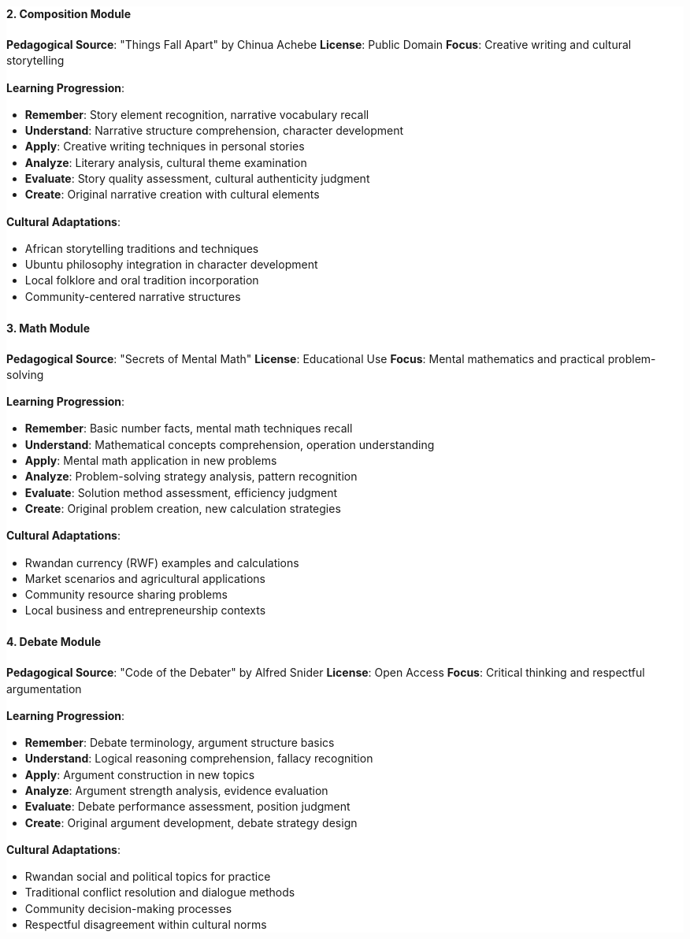 #### 2. Composition Module
**Pedagogical Source**: "Things Fall Apart" by Chinua Achebe
**License**: Public Domain
**Focus**: Creative writing and cultural storytelling

**Learning Progression**:
- **Remember**: Story element recognition, narrative vocabulary recall
- **Understand**: Narrative structure comprehension, character development
- **Apply**: Creative writing techniques in personal stories
- **Analyze**: Literary analysis, cultural theme examination
- **Evaluate**: Story quality assessment, cultural authenticity judgment
- **Create**: Original narrative creation with cultural elements

**Cultural Adaptations**:
- African storytelling traditions and techniques
- Ubuntu philosophy integration in character development
- Local folklore and oral tradition incorporation
- Community-centered narrative structures

#### 3. Math Module
**Pedagogical Source**: "Secrets of Mental Math"
**License**: Educational Use
**Focus**: Mental mathematics and practical problem-solving

**Learning Progression**:
- **Remember**: Basic number facts, mental math techniques recall
- **Understand**: Mathematical concepts comprehension, operation understanding
- **Apply**: Mental math application in new problems
- **Analyze**: Problem-solving strategy analysis, pattern recognition
- **Evaluate**: Solution method assessment, efficiency judgment
- **Create**: Original problem creation, new calculation strategies

**Cultural Adaptations**:
- Rwandan currency (RWF) examples and calculations
- Market scenarios and agricultural applications
- Community resource sharing problems
- Local business and entrepreneurship contexts

#### 4. Debate Module
**Pedagogical Source**: "Code of the Debater" by Alfred Snider
**License**: Open Access
**Focus**: Critical thinking and respectful argumentation

**Learning Progression**:
- **Remember**: Debate terminology, argument structure basics
- **Understand**: Logical reasoning comprehension, fallacy recognition
- **Apply**: Argument construction in new topics
- **Analyze**: Argument strength analysis, evidence evaluation
- **Evaluate**: Debate performance assessment, position judgment
- **Create**: Original argument development, debate strategy design

**Cultural Adaptations**:
- Rwandan social and political topics for practice
- Traditional conflict resolution and dialogue methods
- Community decision-making processes
- Respectful disagreement within cultural norms
